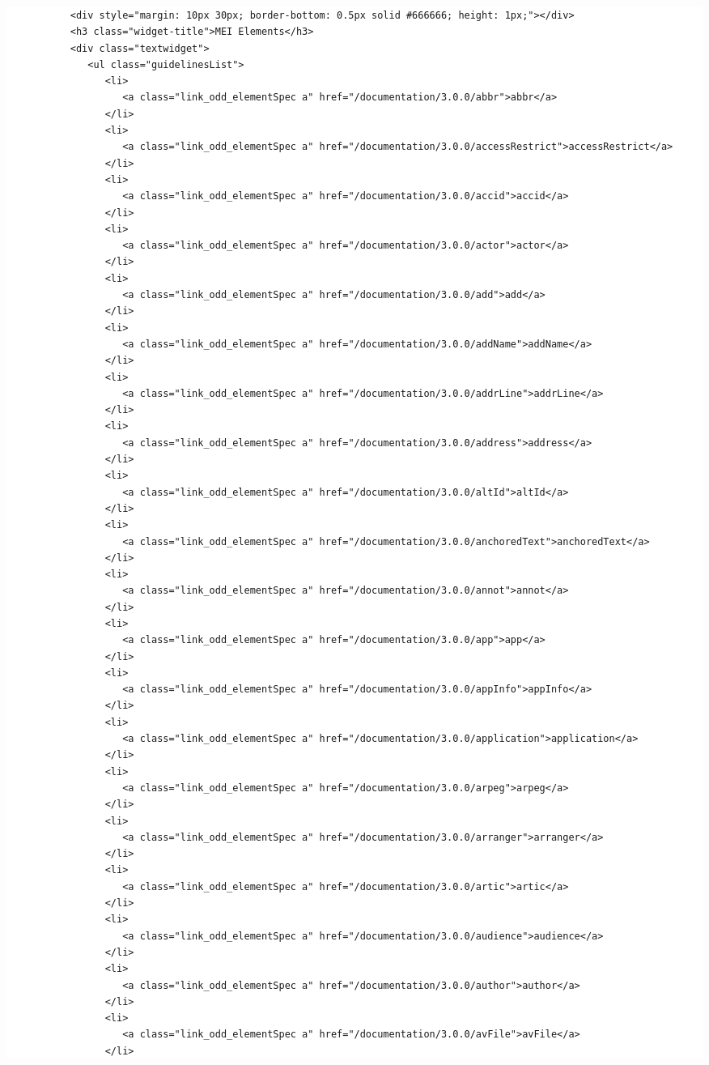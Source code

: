                <div style="margin: 10px 30px; border-bottom: 0.5px solid #666666; height: 1px;"></div>
               <h3 class="widget-title">MEI Elements</h3>
               <div class="textwidget">
                  <ul class="guidelinesList">
                     <li>
                        <a class="link_odd_elementSpec a" href="/documentation/3.0.0/abbr">abbr</a>
                     </li>
                     <li>
                        <a class="link_odd_elementSpec a" href="/documentation/3.0.0/accessRestrict">accessRestrict</a>
                     </li>
                     <li>
                        <a class="link_odd_elementSpec a" href="/documentation/3.0.0/accid">accid</a>
                     </li>
                     <li>
                        <a class="link_odd_elementSpec a" href="/documentation/3.0.0/actor">actor</a>
                     </li>
                     <li>
                        <a class="link_odd_elementSpec a" href="/documentation/3.0.0/add">add</a>
                     </li>
                     <li>
                        <a class="link_odd_elementSpec a" href="/documentation/3.0.0/addName">addName</a>
                     </li>
                     <li>
                        <a class="link_odd_elementSpec a" href="/documentation/3.0.0/addrLine">addrLine</a>
                     </li>
                     <li>
                        <a class="link_odd_elementSpec a" href="/documentation/3.0.0/address">address</a>
                     </li>
                     <li>
                        <a class="link_odd_elementSpec a" href="/documentation/3.0.0/altId">altId</a>
                     </li>
                     <li>
                        <a class="link_odd_elementSpec a" href="/documentation/3.0.0/anchoredText">anchoredText</a>
                     </li>
                     <li>
                        <a class="link_odd_elementSpec a" href="/documentation/3.0.0/annot">annot</a>
                     </li>
                     <li>
                        <a class="link_odd_elementSpec a" href="/documentation/3.0.0/app">app</a>
                     </li>
                     <li>
                        <a class="link_odd_elementSpec a" href="/documentation/3.0.0/appInfo">appInfo</a>
                     </li>
                     <li>
                        <a class="link_odd_elementSpec a" href="/documentation/3.0.0/application">application</a>
                     </li>
                     <li>
                        <a class="link_odd_elementSpec a" href="/documentation/3.0.0/arpeg">arpeg</a>
                     </li>
                     <li>
                        <a class="link_odd_elementSpec a" href="/documentation/3.0.0/arranger">arranger</a>
                     </li>
                     <li>
                        <a class="link_odd_elementSpec a" href="/documentation/3.0.0/artic">artic</a>
                     </li>
                     <li>
                        <a class="link_odd_elementSpec a" href="/documentation/3.0.0/audience">audience</a>
                     </li>
                     <li>
                        <a class="link_odd_elementSpec a" href="/documentation/3.0.0/author">author</a>
                     </li>
                     <li>
                        <a class="link_odd_elementSpec a" href="/documentation/3.0.0/avFile">avFile</a>
                     </li>